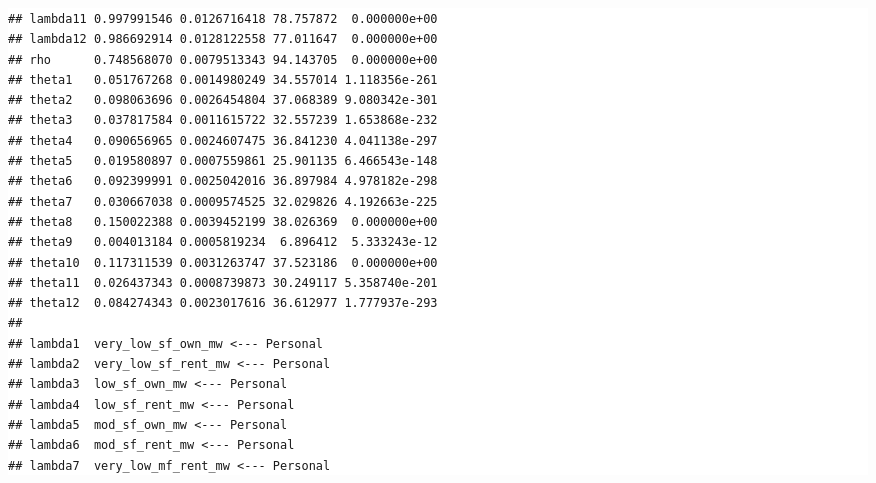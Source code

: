     ## lambda11 0.997991546 0.0126716418 78.757872  0.000000e+00
    ## lambda12 0.986692914 0.0128122558 77.011647  0.000000e+00
    ## rho      0.748568070 0.0079513343 94.143705  0.000000e+00
    ## theta1   0.051767268 0.0014980249 34.557014 1.118356e-261
    ## theta2   0.098063696 0.0026454804 37.068389 9.080342e-301
    ## theta3   0.037817584 0.0011615722 32.557239 1.653868e-232
    ## theta4   0.090656965 0.0024607475 36.841230 4.041138e-297
    ## theta5   0.019580897 0.0007559861 25.901135 6.466543e-148
    ## theta6   0.092399991 0.0025042016 36.897984 4.978182e-298
    ## theta7   0.030667038 0.0009574525 32.029826 4.192663e-225
    ## theta8   0.150022388 0.0039452199 38.026369  0.000000e+00
    ## theta9   0.004013184 0.0005819234  6.896412  5.333243e-12
    ## theta10  0.117311539 0.0031263747 37.523186  0.000000e+00
    ## theta11  0.026437343 0.0008739873 30.249117 5.358740e-201
    ## theta12  0.084274343 0.0023017616 36.612977 1.777937e-293
    ##                                                      
    ## lambda1  very_low_sf_own_mw <--- Personal            
    ## lambda2  very_low_sf_rent_mw <--- Personal           
    ## lambda3  low_sf_own_mw <--- Personal                 
    ## lambda4  low_sf_rent_mw <--- Personal                
    ## lambda5  mod_sf_own_mw <--- Personal                 
    ## lambda6  mod_sf_rent_mw <--- Personal                
    ## lambda7  very_low_mf_rent_mw <--- Personal           